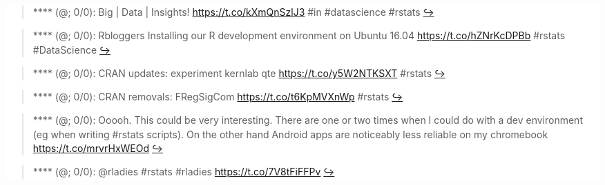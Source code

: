 


> **** (@; 0/0): Big | Data | Insights! https://t.co/kXmQnSzlJ3
#in #datascience #rstats  [&#8618;](https://twitter.com/dataandme/status/990987447617155075)




> **** (@; 0/0): Rbloggers Installing our R development environment on Ubuntu 16.04 https://t.co/hZNrKcDPBb #rstats #DataScience  [&#8618;](https://twitter.com/dataandme/status/990985240008187904)




> **** (@; 0/0): CRAN updates: experiment kernlab qte https://t.co/y5W2NTKSXT #rstats  [&#8618;](https://twitter.com/dataandme/status/990984683801497600)




> **** (@; 0/0): CRAN removals: FRegSigCom https://t.co/t6KpMVXnWp #rstats  [&#8618;](https://twitter.com/dataandme/status/990984637701902336)




> **** (@; 0/0): Ooooh. This could be very interesting. There are one or two times when I could do with a dev environment (eg when writing #rstats scripts). On the other hand Android apps are noticeably less reliable on my chromebook https://t.co/mrvrHxWEOd  [&#8618;](https://twitter.com/dataandme/status/990984573495455744)




> **** (@; 0/0): @rladies #rstats #rladies https://t.co/7V8tFiFFPv  [&#8618;](https://twitter.com/dataandme/status/990972177360064513)




